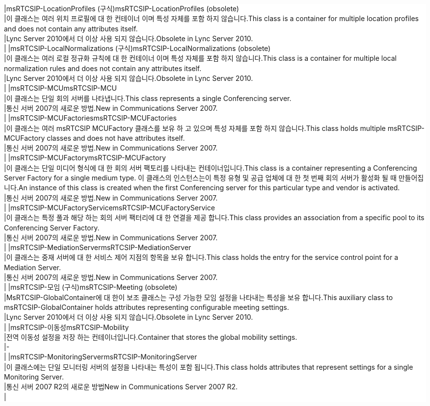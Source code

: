 |<span data-ttu-id="b5fd8-181">msRTCSIP-LocationProfiles (구식)</span><span class="sxs-lookup"><span data-stu-id="b5fd8-181">msRTCSIP-LocationProfiles (obsolete)</span></span>  <br/> |<span data-ttu-id="b5fd8-182">이 클래스는 여러 위치 프로필에 대 한 컨테이너 이며 특성 자체를 포함 하지 않습니다.</span><span class="sxs-lookup"><span data-stu-id="b5fd8-182">This class is a container for multiple location profiles and does not contain any attributes itself.</span></span>  <br/> |<span data-ttu-id="b5fd8-183">Lync Server 2010에서 더 이상 사용 되지 않습니다.</span><span class="sxs-lookup"><span data-stu-id="b5fd8-183">Obsolete in Lync Server 2010.</span></span>  <br/> |
|<span data-ttu-id="b5fd8-184">msRTCSIP-LocalNormalizations (구식)</span><span class="sxs-lookup"><span data-stu-id="b5fd8-184">msRTCSIP-LocalNormalizations (obsolete)</span></span>  <br/> |<span data-ttu-id="b5fd8-185">이 클래스는 여러 로컬 정규화 규칙에 대 한 컨테이너 이며 특성 자체를 포함 하지 않습니다.</span><span class="sxs-lookup"><span data-stu-id="b5fd8-185">This class is a container for multiple local normalization rules and does not contain any attributes itself.</span></span>  <br/> |<span data-ttu-id="b5fd8-186">Lync Server 2010에서 더 이상 사용 되지 않습니다.</span><span class="sxs-lookup"><span data-stu-id="b5fd8-186">Obsolete in Lync Server 2010.</span></span>  <br/> |
|<span data-ttu-id="b5fd8-187">msRTCSIP-MCU</span><span class="sxs-lookup"><span data-stu-id="b5fd8-187">msRTCSIP-MCU</span></span>  <br/> |<span data-ttu-id="b5fd8-188">이 클래스는 단일 회의 서버를 나타냅니다.</span><span class="sxs-lookup"><span data-stu-id="b5fd8-188">This class represents a single Conferencing server.</span></span>  <br/> |<span data-ttu-id="b5fd8-189">통신 서버 2007의 새로운 방법.</span><span class="sxs-lookup"><span data-stu-id="b5fd8-189">New in Communications Server 2007.</span></span>  <br/> |
|<span data-ttu-id="b5fd8-190">msRTCSIP-MCUFactories</span><span class="sxs-lookup"><span data-stu-id="b5fd8-190">msRTCSIP-MCUFactories</span></span>  <br/> |<span data-ttu-id="b5fd8-191">이 클래스는 여러 msRTCSIP MCUFactory 클래스를 보유 하 고 있으며 특성 자체를 포함 하지 않습니다.</span><span class="sxs-lookup"><span data-stu-id="b5fd8-191">This class holds multiple msRTCSIP-MCUFactory classes and does not have attributes itself.</span></span>  <br/> |<span data-ttu-id="b5fd8-192">통신 서버 2007의 새로운 방법.</span><span class="sxs-lookup"><span data-stu-id="b5fd8-192">New in Communications Server 2007.</span></span>  <br/> |
|<span data-ttu-id="b5fd8-193">msRTCSIP-MCUFactory</span><span class="sxs-lookup"><span data-stu-id="b5fd8-193">msRTCSIP-MCUFactory</span></span>  <br/> |<span data-ttu-id="b5fd8-194">이 클래스는 단일 미디어 형식에 대 한 회의 서버 팩토리를 나타내는 컨테이너입니다.</span><span class="sxs-lookup"><span data-stu-id="b5fd8-194">This class is a container representing a Conferencing Server Factory for a single medium type.</span></span> <span data-ttu-id="b5fd8-195">이 클래스의 인스턴스는이 특정 유형 및 공급 업체에 대 한 첫 번째 회의 서버가 활성화 될 때 만들어집니다.</span><span class="sxs-lookup"><span data-stu-id="b5fd8-195">An instance of this class is created when the first Conferencing server for this particular type and vendor is activated.</span></span>  <br/> |<span data-ttu-id="b5fd8-196">통신 서버 2007의 새로운 방법.</span><span class="sxs-lookup"><span data-stu-id="b5fd8-196">New in Communications Server 2007.</span></span>  <br/> |
|<span data-ttu-id="b5fd8-197">msRTCSIP-MCUFactoryService</span><span class="sxs-lookup"><span data-stu-id="b5fd8-197">msRTCSIP-MCUFactoryService</span></span>  <br/> |<span data-ttu-id="b5fd8-198">이 클래스는 특정 풀과 해당 하는 회의 서버 팩터리에 대 한 연결을 제공 합니다.</span><span class="sxs-lookup"><span data-stu-id="b5fd8-198">This class provides an association from a specific pool to its Conferencing Server Factory.</span></span>  <br/> |<span data-ttu-id="b5fd8-199">통신 서버 2007의 새로운 방법.</span><span class="sxs-lookup"><span data-stu-id="b5fd8-199">New in Communications Server 2007.</span></span>  <br/> |
|<span data-ttu-id="b5fd8-200">msRTCSIP-MediationServer</span><span class="sxs-lookup"><span data-stu-id="b5fd8-200">msRTCSIP-MediationServer</span></span>  <br/> |<span data-ttu-id="b5fd8-201">이 클래스는 중재 서버에 대 한 서비스 제어 지점의 항목을 보유 합니다.</span><span class="sxs-lookup"><span data-stu-id="b5fd8-201">This class holds the entry for the service control point for a Mediation Server.</span></span>  <br/> |<span data-ttu-id="b5fd8-202">통신 서버 2007의 새로운 방법.</span><span class="sxs-lookup"><span data-stu-id="b5fd8-202">New in Communications Server 2007.</span></span>  <br/> |
|<span data-ttu-id="b5fd8-203">msRTCSIP-모임 (구식)</span><span class="sxs-lookup"><span data-stu-id="b5fd8-203">msRTCSIP-Meeting (obsolete)</span></span>  <br/> |<span data-ttu-id="b5fd8-204">MsRTCSIP-GlobalContainer에 대 한이 보조 클래스는 구성 가능한 모임 설정을 나타내는 특성을 보유 합니다.</span><span class="sxs-lookup"><span data-stu-id="b5fd8-204">This auxiliary class to msRTCSIP-GlobalContainer holds attributes representing configurable meeting settings.</span></span>  <br/> |<span data-ttu-id="b5fd8-205">Lync Server 2010에서 더 이상 사용 되지 않습니다.</span><span class="sxs-lookup"><span data-stu-id="b5fd8-205">Obsolete in Lync Server 2010.</span></span>  <br/> |
|<span data-ttu-id="b5fd8-206">msRTCSIP-이동성</span><span class="sxs-lookup"><span data-stu-id="b5fd8-206">msRTCSIP-Mobility</span></span>  <br/> |<span data-ttu-id="b5fd8-207">전역 이동성 설정을 저장 하는 컨테이너입니다.</span><span class="sxs-lookup"><span data-stu-id="b5fd8-207">Container that stores the global mobility settings.</span></span>  <br/> |-  <br/> |
|<span data-ttu-id="b5fd8-208">msRTCSIP-MonitoringServer</span><span class="sxs-lookup"><span data-stu-id="b5fd8-208">msRTCSIP-MonitoringServer</span></span>  <br/> |<span data-ttu-id="b5fd8-209">이 클래스에는 단일 모니터링 서버의 설정을 나타내는 특성이 포함 됩니다.</span><span class="sxs-lookup"><span data-stu-id="b5fd8-209">This class holds attributes that represent settings for a single Monitoring Server.</span></span>  <br/> |<span data-ttu-id="b5fd8-210">통신 서버 2007 R2의 새로운 방법</span><span class="sxs-lookup"><span data-stu-id="b5fd8-210">New in Communications Server 2007 R2.</span></span>  <br/> |